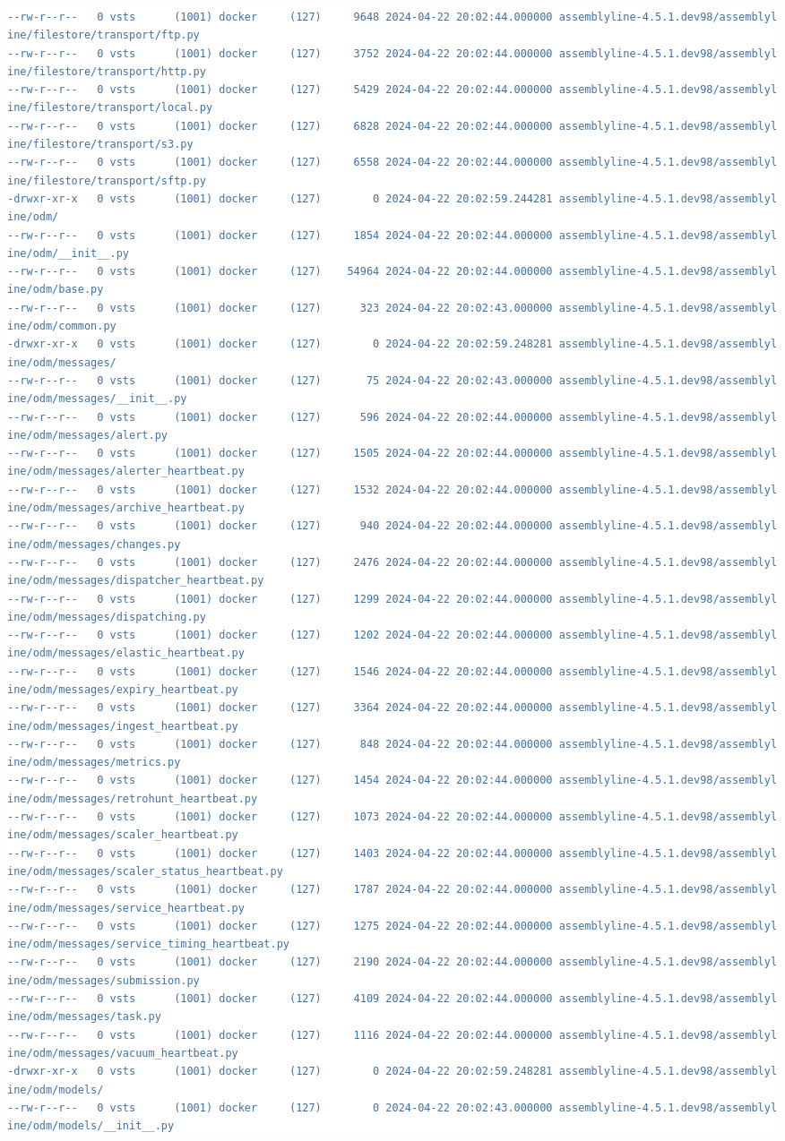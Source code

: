 ```diff
--rw-r--r--   0 vsts      (1001) docker     (127)     9648 2024-04-22 20:02:44.000000 assemblyline-4.5.1.dev98/assemblyline/filestore/transport/ftp.py
--rw-r--r--   0 vsts      (1001) docker     (127)     3752 2024-04-22 20:02:44.000000 assemblyline-4.5.1.dev98/assemblyline/filestore/transport/http.py
--rw-r--r--   0 vsts      (1001) docker     (127)     5429 2024-04-22 20:02:44.000000 assemblyline-4.5.1.dev98/assemblyline/filestore/transport/local.py
--rw-r--r--   0 vsts      (1001) docker     (127)     6828 2024-04-22 20:02:44.000000 assemblyline-4.5.1.dev98/assemblyline/filestore/transport/s3.py
--rw-r--r--   0 vsts      (1001) docker     (127)     6558 2024-04-22 20:02:44.000000 assemblyline-4.5.1.dev98/assemblyline/filestore/transport/sftp.py
-drwxr-xr-x   0 vsts      (1001) docker     (127)        0 2024-04-22 20:02:59.244281 assemblyline-4.5.1.dev98/assemblyline/odm/
--rw-r--r--   0 vsts      (1001) docker     (127)     1854 2024-04-22 20:02:44.000000 assemblyline-4.5.1.dev98/assemblyline/odm/__init__.py
--rw-r--r--   0 vsts      (1001) docker     (127)    54964 2024-04-22 20:02:44.000000 assemblyline-4.5.1.dev98/assemblyline/odm/base.py
--rw-r--r--   0 vsts      (1001) docker     (127)      323 2024-04-22 20:02:43.000000 assemblyline-4.5.1.dev98/assemblyline/odm/common.py
-drwxr-xr-x   0 vsts      (1001) docker     (127)        0 2024-04-22 20:02:59.248281 assemblyline-4.5.1.dev98/assemblyline/odm/messages/
--rw-r--r--   0 vsts      (1001) docker     (127)       75 2024-04-22 20:02:43.000000 assemblyline-4.5.1.dev98/assemblyline/odm/messages/__init__.py
--rw-r--r--   0 vsts      (1001) docker     (127)      596 2024-04-22 20:02:44.000000 assemblyline-4.5.1.dev98/assemblyline/odm/messages/alert.py
--rw-r--r--   0 vsts      (1001) docker     (127)     1505 2024-04-22 20:02:44.000000 assemblyline-4.5.1.dev98/assemblyline/odm/messages/alerter_heartbeat.py
--rw-r--r--   0 vsts      (1001) docker     (127)     1532 2024-04-22 20:02:44.000000 assemblyline-4.5.1.dev98/assemblyline/odm/messages/archive_heartbeat.py
--rw-r--r--   0 vsts      (1001) docker     (127)      940 2024-04-22 20:02:44.000000 assemblyline-4.5.1.dev98/assemblyline/odm/messages/changes.py
--rw-r--r--   0 vsts      (1001) docker     (127)     2476 2024-04-22 20:02:44.000000 assemblyline-4.5.1.dev98/assemblyline/odm/messages/dispatcher_heartbeat.py
--rw-r--r--   0 vsts      (1001) docker     (127)     1299 2024-04-22 20:02:44.000000 assemblyline-4.5.1.dev98/assemblyline/odm/messages/dispatching.py
--rw-r--r--   0 vsts      (1001) docker     (127)     1202 2024-04-22 20:02:44.000000 assemblyline-4.5.1.dev98/assemblyline/odm/messages/elastic_heartbeat.py
--rw-r--r--   0 vsts      (1001) docker     (127)     1546 2024-04-22 20:02:44.000000 assemblyline-4.5.1.dev98/assemblyline/odm/messages/expiry_heartbeat.py
--rw-r--r--   0 vsts      (1001) docker     (127)     3364 2024-04-22 20:02:44.000000 assemblyline-4.5.1.dev98/assemblyline/odm/messages/ingest_heartbeat.py
--rw-r--r--   0 vsts      (1001) docker     (127)      848 2024-04-22 20:02:44.000000 assemblyline-4.5.1.dev98/assemblyline/odm/messages/metrics.py
--rw-r--r--   0 vsts      (1001) docker     (127)     1454 2024-04-22 20:02:44.000000 assemblyline-4.5.1.dev98/assemblyline/odm/messages/retrohunt_heartbeat.py
--rw-r--r--   0 vsts      (1001) docker     (127)     1073 2024-04-22 20:02:44.000000 assemblyline-4.5.1.dev98/assemblyline/odm/messages/scaler_heartbeat.py
--rw-r--r--   0 vsts      (1001) docker     (127)     1403 2024-04-22 20:02:44.000000 assemblyline-4.5.1.dev98/assemblyline/odm/messages/scaler_status_heartbeat.py
--rw-r--r--   0 vsts      (1001) docker     (127)     1787 2024-04-22 20:02:44.000000 assemblyline-4.5.1.dev98/assemblyline/odm/messages/service_heartbeat.py
--rw-r--r--   0 vsts      (1001) docker     (127)     1275 2024-04-22 20:02:44.000000 assemblyline-4.5.1.dev98/assemblyline/odm/messages/service_timing_heartbeat.py
--rw-r--r--   0 vsts      (1001) docker     (127)     2190 2024-04-22 20:02:44.000000 assemblyline-4.5.1.dev98/assemblyline/odm/messages/submission.py
--rw-r--r--   0 vsts      (1001) docker     (127)     4109 2024-04-22 20:02:44.000000 assemblyline-4.5.1.dev98/assemblyline/odm/messages/task.py
--rw-r--r--   0 vsts      (1001) docker     (127)     1116 2024-04-22 20:02:44.000000 assemblyline-4.5.1.dev98/assemblyline/odm/messages/vacuum_heartbeat.py
-drwxr-xr-x   0 vsts      (1001) docker     (127)        0 2024-04-22 20:02:59.248281 assemblyline-4.5.1.dev98/assemblyline/odm/models/
--rw-r--r--   0 vsts      (1001) docker     (127)        0 2024-04-22 20:02:43.000000 assemblyline-4.5.1.dev98/assemblyline/odm/models/__init__.py
```